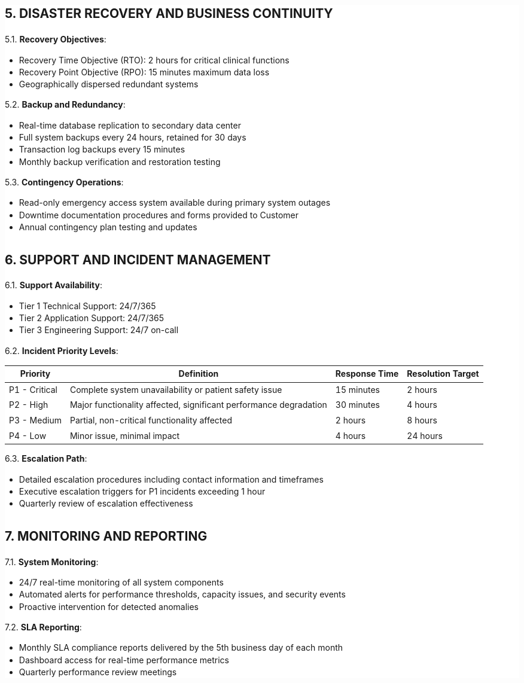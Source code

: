 ## 5. DISASTER RECOVERY AND BUSINESS CONTINUITY

5.1. **Recovery Objectives**:
   - Recovery Time Objective (RTO): 2 hours for critical clinical functions
   - Recovery Point Objective (RPO): 15 minutes maximum data loss
   - Geographically dispersed redundant systems

5.2. **Backup and Redundancy**:
   - Real-time database replication to secondary data center
   - Full system backups every 24 hours, retained for 30 days
   - Transaction log backups every 15 minutes
   - Monthly backup verification and restoration testing

5.3. **Contingency Operations**:
   - Read-only emergency access system available during primary system outages
   - Downtime documentation procedures and forms provided to Customer
   - Annual contingency plan testing and updates

## 6. SUPPORT AND INCIDENT MANAGEMENT

6.1. **Support Availability**:
   - Tier 1 Technical Support: 24/7/365
   - Tier 2 Application Support: 24/7/365
   - Tier 3 Engineering Support: 24/7 on-call

6.2. **Incident Priority Levels**:

| Priority | Definition | Response Time | Resolution Target |
|----------|------------|--------------|-------------------|
| P1 - Critical | Complete system unavailability or patient safety issue | 15 minutes | 2 hours |
| P2 - High | Major functionality affected, significant performance degradation | 30 minutes | 4 hours |
| P3 - Medium | Partial, non-critical functionality affected | 2 hours | 8 hours |
| P4 - Low | Minor issue, minimal impact | 4 hours | 24 hours |

6.3. **Escalation Path**:
   - Detailed escalation procedures including contact information and timeframes
   - Executive escalation triggers for P1 incidents exceeding 1 hour
   - Quarterly review of escalation effectiveness

## 7. MONITORING AND REPORTING

7.1. **System Monitoring**:
   - 24/7 real-time monitoring of all system components
   - Automated alerts for performance thresholds, capacity issues, and security events
   - Proactive intervention for detected anomalies

7.2. **SLA Reporting**:
   - Monthly SLA compliance reports delivered by the 5th business day of each month
   - Dashboard access for real-time performance metrics
   - Quarterly performance review meetings
